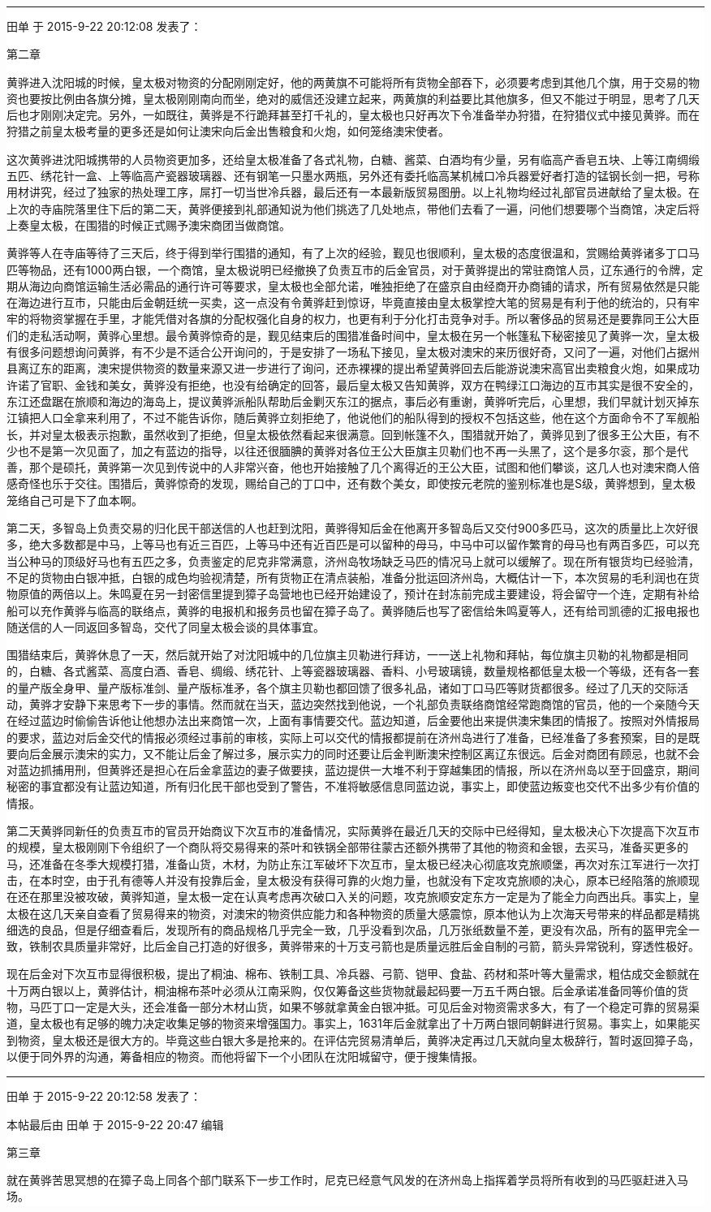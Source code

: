 ---------

田单 于 2015-9-22 20:12:08 发表了：

第二章

黄骅进入沈阳城的时候，皇太极对物资的分配刚刚定好，他的两黄旗不可能将所有货物全部吞下，必须要考虑到其他几个旗，用于交易的物资也要按比例由各旗分摊，皇太极刚刚南向而坐，绝对的威信还没建立起来，两黄旗的利益要比其他旗多，但又不能过于明显，思考了几天后也才刚刚决定完。另外，一如既往，黄骅是不行跪拜甚至打千礼的，皇太极也只好再次下令准备举办狩猎，在狩猎仪式中接见黄骅。而在狩猎之前皇太极考量的更多还是如何让澳宋向后金出售粮食和火炮，如何笼络澳宋使者。

这次黄骅进沈阳城携带的人员物资更加多，还给皇太极准备了各式礼物，白糖、酱菜、白酒均有少量，另有临高产香皂五块、上等江南绸缎五匹、绣花针一盒、上等临高产瓷器玻璃器、还有钢笔一只墨水两瓶，另外还有委托临高某机械口冷兵器爱好者打造的锰钢长剑一把，号称用材讲究，经过了独家的热处理工序，屌打一切当世冷兵器，最后还有一本最新版贸易图册。以上礼物均经过礼部官员进献给了皇太极。在上次的寺庙院落里住下后的第二天，黄骅便接到礼部通知说为他们挑选了几处地点，带他们去看了一遍，问他们想要哪个当商馆，决定后将上奏皇太极，在围猎的时候正式赐予澳宋商团当做商馆。

黄骅等人在寺庙等待了三天后，终于得到举行围猎的通知，有了上次的经验，觐见也很顺利，皇太极的态度很温和，赏赐给黄骅诸多丁口马匹等物品，还有1000两白银，一个商馆，皇太极说明已经撤换了负责互市的后金官员，对于黄骅提出的常驻商馆人员，辽东通行的令牌，定期从海边向商馆运输生活必需品的通行许可等要求，皇太极也全部允诺，唯独拒绝了在盛京自由经商开办商铺的请求，所有贸易依然是只能在海边进行互市，只能由后金朝廷统一买卖，这一点没有令黄骅赶到惊讶，毕竟直接由皇太极掌控大笔的贸易是有利于他的统治的，只有牢牢的将物资掌握在手里，才能凭借对各旗的分配权强化自身的权力，也更有利于分化打击竞争对手。所以奢侈品的贸易还是要靠同王公大臣们的走私活动啊，黄骅心里想。最令黄骅惊奇的是，觐见结束后的围猎准备时间中，皇太极在另一个帐篷私下秘密接见了黄骅一次，皇太极有很多问题想询问黄骅，有不少是不适合公开询问的，于是安排了一场私下接见，皇太极对澳宋的来历很好奇，又问了一遍，对他们占据州县离辽东的距离，澳宋提供物资的数量来源又进一步进行了询问，还赤裸裸的提出希望黄骅回去后能游说澳宋高官出卖粮食火炮，如果成功许诺了官职、金钱和美女，黄骅没有拒绝，也没有给确定的回答，最后皇太极又告知黄骅，双方在鸭绿江口海边的互市其实是很不安全的，东江还盘踞在旅顺和海边的海岛上，提议黄骅派船队帮助后金剿灭东江的据点，事后必有重谢，黄骅听完后，心里想，我们早就计划灭掉东江镇把人口全拿来利用了，不过不能告诉你，随后黄骅立刻拒绝了，他说他们的船队得到的授权不包括这些，他在这个方面命令不了军舰船长，并对皇太极表示抱歉，虽然收到了拒绝，但皇太极依然看起来很满意。回到帐篷不久，围猎就开始了，黄骅见到了很多王公大臣，有不少也不是第一次见面了，加之有蓝边的指导，以往还很腼腆的黄骅对各位王公大臣旗主贝勒们也不再一头黑了，这个是多尔衮，那个是代善，那个是硕托，黄骅第一次见到传说中的人非常兴奋，他也开始接触了几个离得近的王公大臣，试图和他们攀谈，这几人也对澳宋商人倍感奇怪也乐于交往。围猎后，黄骅惊奇的发现，赐给自己的丁口中，还有数个美女，即使按元老院的鉴别标准也是S级，黄骅想到，皇太极笼络自己可是下了血本啊。

第二天，多智岛上负责交易的归化民干部送信的人也赶到沈阳，黄骅得知后金在他离开多智岛后又交付900多匹马，这次的质量比上次好很多，绝大多数都是中马，上等马也有近三百匹，上等马中还有近百匹是可以留种的母马，中马中可以留作繁育的母马也有两百多匹，可以充当公种马的顶级好马也有五匹之多，负责鉴定的尼克非常满意，济州岛牧场缺乏马匹的情况马上就可以缓解了。现在所有银货均已经验清，不足的货物由白银冲抵，白银的成色均验视清楚，所有货物正在清点装船，准备分批运回济州岛，大概估计一下，本次贸易的毛利润也在货物原值的两倍以上。朱鸣夏在另一封密信里提到獐子岛营地也已经开始建设了，预计在封冻前完成主要建设，将会留守一个连，定期有补给船可以充作黄骅与临高的联络点，黄骅的电报机和报务员也留在獐子岛了。黄骅随后也写了密信给朱鸣夏等人，还有给司凯德的汇报电报也随送信的人一同返回多智岛，交代了同皇太极会谈的具体事宜。

围猎结束后，黄骅休息了一天，然后就开始了对沈阳城中的几位旗主贝勒进行拜访，一一送上礼物和拜帖，每位旗主贝勒的礼物都是相同的，白糖、各式酱菜、高度白酒、香皂、绸缎、绣花针、上等瓷器玻璃器、香料、小号玻璃镜，数量规格都低皇太极一个等级，还有各一套的量产版全身甲、量产版标准剑、量产版标准矛，各个旗主贝勒也都回馈了很多礼品，诸如丁口马匹等财货都很多。经过了几天的交际活动，黄骅才安静下来思考下一步的事情。然而就在当天，蓝边突然找到他说，一个礼部负责联络商馆经常跑商馆的官员，他的一个亲随今天在经过蓝边时偷偷告诉他让他想办法出来商馆一次，上面有事情要交代。蓝边知道，后金要他出来提供澳宋集团的情报了。按照对外情报局的要求，蓝边对后金交代的情报必须经过事前的审核，实际上可以交代的情报都提前在济州岛进行了准备，已经准备了多套预案，目的是既要向后金展示澳宋的实力，又不能让后金了解过多，展示实力的同时还要让后金判断澳宋控制区离辽东很远。后金对商团有顾忌，也就不会对蓝边抓捕用刑，但黄骅还是担心在后金拿蓝边的妻子做要挟，蓝边提供一大堆不利于穿越集团的情报，所以在济州岛以至于回盛京，期间秘密的事宜都没有让蓝边知道，所有归化民干部也受到了警告，不准将敏感信息同蓝边说，事实上，即使蓝边叛变也交代不出多少有价值的情报。

第二天黄骅同新任的负责互市的官员开始商议下次互市的准备情况，实际黄骅在最近几天的交际中已经得知，皇太极决心下次提高下次互市的规模，皇太极刚刚下令组织了一个商队将交易得来的茶叶和铁锅全部带往蒙古还额外携带了其他的物资和金银，去买马，准备买更多的马，还准备在冬季大规模打猎，准备山货，木材，为防止东江军破坏下次互市，皇太极已经决心彻底攻克旅顺堡，再次对东江军进行一次打击，在本时空，由于孔有德等人并没有投靠后金，皇太极没有获得可靠的火炮力量，也就没有下定攻克旅顺的决心，原本已经陷落的旅顺现在还在那里没被攻破，黄骅知道，皇太极一定在认真考虑再次破口入关的问题，攻克旅顺安定东方一定是为了能全力向西出兵。事实上，皇太极在这几天亲自查看了贸易得来的物资，对澳宋的物资供应能力和各种物资的质量大感震惊，原本他认为上次海天号带来的样品都是精挑细选的良品，但是仔细查看后，发现所有的商品规格几乎完全一致，几乎没看到次品，几万张纸数量不差，更没有次品，所有的盔甲完全一致，铁制农具质量非常好，比后金自己打造的好很多，黄骅带来的十万支弓箭也是质量远胜后金自制的弓箭，箭头异常锐利，穿透性极好。

现在后金对下次互市显得很积极，提出了桐油、棉布、铁制工具、冷兵器、弓箭、铠甲、食盐、药材和茶叶等大量需求，粗估成交金额就在十万两白银以上，黄骅估计，桐油棉布茶叶必须从江南采购，仅仅筹备这些货物就最起码要一万五千两白银。后金承诺准备同等价值的货物，马匹丁口一定是大头，还会准备一部分木材山货，如果不够就拿黄金白银冲抵。可见后金对物资需求多大，有了一个稳定可靠的贸易渠道，皇太极也有足够的魄力决定收集足够的物资来增强国力。事实上，1631年后金就拿出了十万两白银同朝鲜进行贸易。事实上，如果能买到物资，皇太极还是很大方的。毕竟这些白银大多是抢来的。在评估完贸易清单后，黄骅决定再过几天就向皇太极辞行，暂时返回獐子岛，以便于同外界的沟通，筹备相应的物资。而他将留下一个小团队在沈阳城留守，便于搜集情报。

---------

田单 于 2015-9-22 20:12:58 发表了：

本帖最后由 田单 于 2015-9-22 20:47 编辑 

第三章

就在黄骅苦思冥想的在獐子岛上同各个部门联系下一步工作时，尼克已经意气风发的在济州岛上指挥着学员将所有收到的马匹驱赶进入马场。
